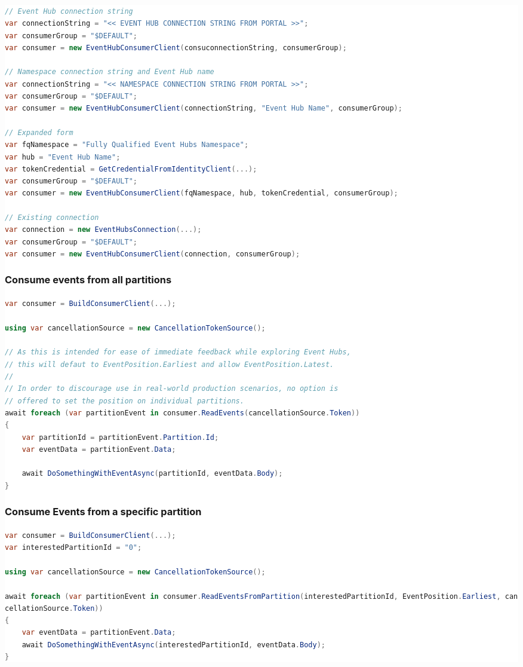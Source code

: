 ```csharp
// Event Hub connection string
var connectionString = "<< EVENT HUB CONNECTION STRING FROM PORTAL >>";
var consumerGroup = "$DEFAULT";
var consumer = new EventHubConsumerClient(consuconnectionString, consumerGroup);

// Namespace connection string and Event Hub name
var connectionString = "<< NAMESPACE CONNECTION STRING FROM PORTAL >>";
var consumerGroup = "$DEFAULT";
var consumer = new EventHubConsumerClient(connectionString, "Event Hub Name", consumerGroup);

// Expanded form
var fqNamespace = "Fully Qualified Event Hubs Namespace";
var hub = "Event Hub Name";
var tokenCredential = GetCredentialFromIdentityClient(...);
var consumerGroup = "$DEFAULT";
var consumer = new EventHubConsumerClient(fqNamespace, hub, tokenCredential, consumerGroup);

// Existing connection
var connection = new EventHubsConnection(...);
var consumerGroup = "$DEFAULT";
var consumer = new EventHubConsumerClient(connection, consumerGroup);
```

### Consume events from all partitions

```csharp
var consumer = BuildConsumerClient(...);

using var cancellationSource = new CancellationTokenSource();

// As this is intended for ease of immediate feedback while exploring Event Hubs, 
// this will defaut to EventPosition.Earliest and allow EventPosition.Latest.  
//
// In order to discourage use in real-world production scenarios, no option is
// offered to set the position on individual partitions.
await foreach (var partitionEvent in consumer.ReadEvents(cancellationSource.Token))
{
    var partitionId = partitionEvent.Partition.Id;
    var eventData = partitionEvent.Data;
    
    await DoSomethingWithEventAsync(partitionId, eventData.Body);
}
```

### Consume Events from a specific partition

```csharp
var consumer = BuildConsumerClient(...);
var interestedPartitionId = "0";

using var cancellationSource = new CancellationTokenSource();

await foreach (var partitionEvent in consumer.ReadEventsFromPartition(interestedPartitionId, EventPosition.Earliest, cancellationSource.Token))
{
    var eventData = partitionEvent.Data;
    await DoSomethingWithEventAsync(interestedPartitionId, eventData.Body);
}
```
